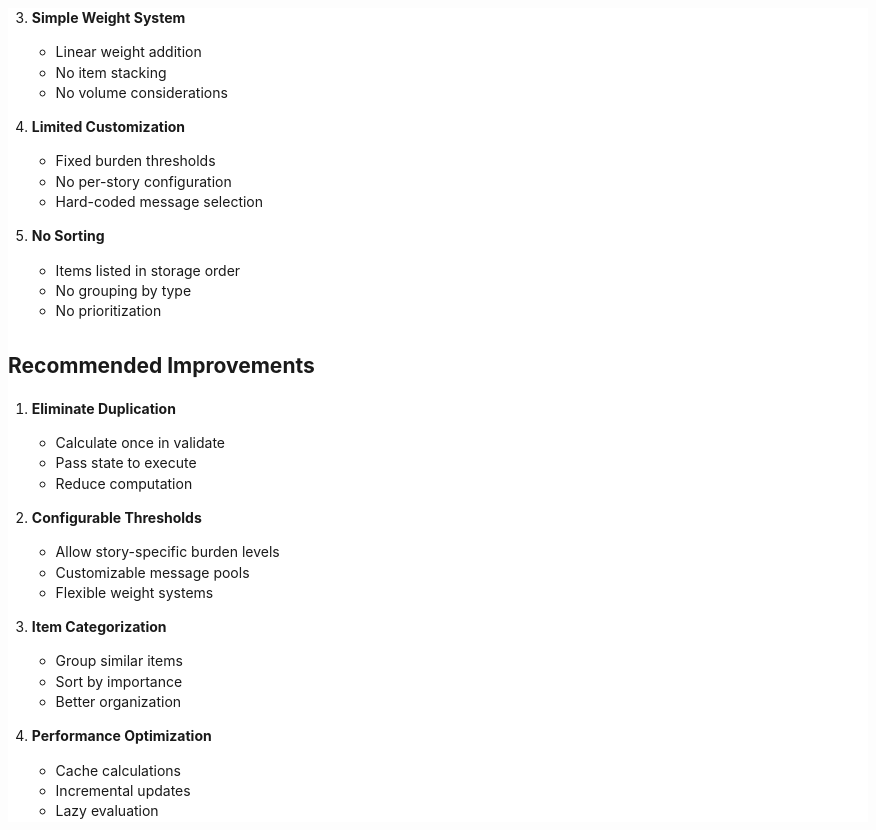 3. **Simple Weight System**
   - Linear weight addition
   - No item stacking
   - No volume considerations

4. **Limited Customization**
   - Fixed burden thresholds
   - No per-story configuration
   - Hard-coded message selection

5. **No Sorting**
   - Items listed in storage order
   - No grouping by type
   - No prioritization

## Recommended Improvements

1. **Eliminate Duplication**
   - Calculate once in validate
   - Pass state to execute
   - Reduce computation

2. **Configurable Thresholds**
   - Allow story-specific burden levels
   - Customizable message pools
   - Flexible weight systems

3. **Item Categorization**
   - Group similar items
   - Sort by importance
   - Better organization

4. **Performance Optimization**
   - Cache calculations
   - Incremental updates
   - Lazy evaluation